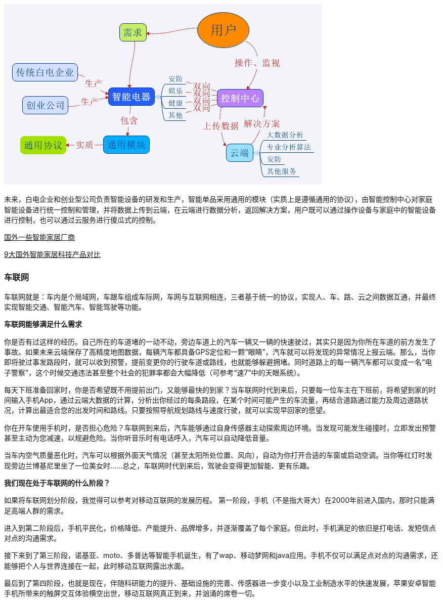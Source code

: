![MacDown logo](./home2.png)

未来，白电企业和创业型公司负责智能设备的研发和生产，智能单品采用通用的模块（实质上是遵循通用的协议），由智能控制中心对家庭智能设备进行统一控制和管理，并将数据上传到云端，在云端进行数据分析，返回解决方案，用户既可以通过操作设备与家庭中的智能设备进行控制，也可以通过云服务进行傻瓜式的控制。

[国外一些智能家居厂商](https://m.taihuoniao.com/topic/view-103454-0.html)

[9大国外智能家居科技产品对比](http://smarthome.ofweek.com/2014-08/ART-91009-8120-28862720_2.html)


### 车联网

车联网就是：车内是个局域网，车跟车组成车际网，车网与互联网相连，三者基于统一的协议，实现人、车、路、云之间数据互通，并最终实现智能交通、智能汽车、智能驾驶等功能。

**车联网能够满足什么需求**

你是否有过这样的经历。自己所在的车道堵的一动不动，旁边车道上的汽车一辆又一辆的快速驶过，其实只是因为你所在车道的前方发生了事故。如果未来云端保存了高精度地图数据，每辆汽车都具备GPS定位和一颗“眼睛”，汽车就可以将发现的异常情况上报云端。那么，当你即将驶过事发路段时，就可以收到预警，提前变更你的行驶车道或路线，也就能够躲避拥堵。同时道路上的每一辆汽车都可以变成一名“电子警察”，这个时候交通违法甚至整个社会的犯罪率都会大幅降低（可参考“速7”中的天眼系统）。

每天下班准备回家时，你是否希望既不用提前出门，又能够最快的到家？当车联网时代到来后，只要每一位车主在下班前，将希望到家的时间输入手机App，通过云端大数据的计算，分析出你经过的每条路段，在某个时间可能产生的车流量，再结合道路通过能力及周边道路状况，计算出最适合您的出发时间和路线。只要按照导航规划路线与速度行驶，就可以实现早回家的愿望。

你在开车使用手机时，是否担心危险？车联网到来后，汽车能够通过自身传感器主动探索周边环境。当发现可能发生碰撞时，立即发出预警甚至主动为您减速，以规避危险。当你听音乐时有电话呼入，汽车可以自动降低音量。

当车内空气质量恶化时，汽车可以根据外面天气情况（甚至太阳所处位置、风向），自动为你打开合适的车窗或启动空调。当你等红灯时发现旁边兰博基尼里坐了一位美女时……总之，车联网时代到来后，驾驶会变得更加智能、更有乐趣。

**我们现在处于车联网的什么阶段？**

如果将车联网划分阶段，我觉得可以参考对移动互联网的发展历程。
第一阶段，手机（不是指大哥大）在2000年前进入国内，那时只能满足高端人群的需求。

进入到第二阶段后，手机平民化，价格降低、产能提升、品牌增多，并逐渐覆盖了每个家庭。但此时，手机满足的依旧是打电话、发短信点对点的沟通需求。

接下来到了第三阶段，诺基亚、moto、多普达等智能手机诞生，有了wap、移动梦网和java应用。手机不仅可以满足点对点的沟通需求，还能够把个人与世界连接在一起，此时移动互联网露出水面。

最后到了第四阶段，也就是现在，伴随科研能力的提升、基础设施的完善、传感器进一步变小以及工业制造水平的快速发展，苹果安卓智能手机所带来的触屏交互体验横空出世，移动互联网真正到来，并汹涌的席卷一切。

